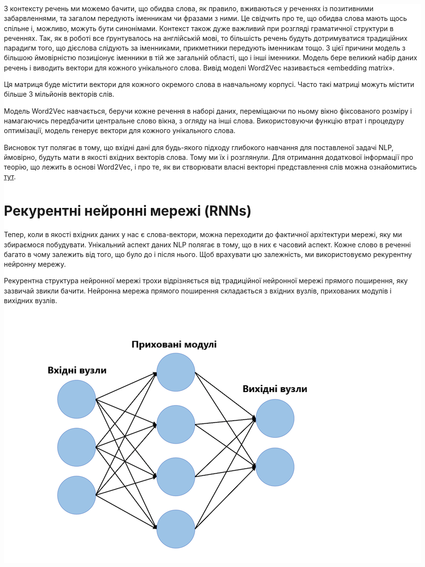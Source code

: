 З контексту речень ми можемо бачити, що обидва слова, як правило, вживаються у реченнях із позитивними забарвленнями, та загалом передують іменникам чи фразами з ними. Це свідчить про те, що обидва слова мають щось спільне і, можливо, можуть бути синонімами. Контекст також дуже важливий при розгляді граматичної структури в реченнях. Так, як в роботі все ґрунтувалось на англійській мові, то більшість речень будуть дотримуватися традиційних парадигм того, що дієслова слідують за іменниками, прикметники передують іменникам тощо. З цієї причини модель з більшою ймовірністю позиціонує іменники в тій же загальній області, що і інші іменники. Модель бере великий набір даних речень і виводить вектори для кожного унікального слова. Вивід моделі Word2Vec називається «embedding matrix».

Ця матриця буде містити вектори для кожного окремого слова в навчальному корпусі. Часто такі матриці можуть містити більше 3 мільйонів векторів слів.

Модель Word2Vec навчається, беручи кожне речення в наборі даних, переміщаючи по ньому вікно фіксованого розміру і намагаючись передбачити центральне слово вікна, з огляду на інші слова. Використовуючи функцію втрат і процедуру оптимізації, модель генерує вектори для кожного унікального слова.

Висновок тут полягає в тому, що вхідні дані для будь-якого підходу глибокого навчання для поставленої задачі NLP, ймовірно, будуть мати в якості вхідних векторів слова. Тому ми їх і розглянули. Для отримання додаткової інформації про теорію, що лежить в основі Word2Vec, і про те, як ви створювати власні векторні представлення слів можна ознайомитись [тут](https://www.tensorflow.org/tutorials/text/word_embeddings).

# Рекурентні нейронні мережі (RNNs)

Тепер, коли в якості вхідних даних у нас є слова-вектори, можна переходити до фактичної архітектури мережі, яку ми збираємося побудувати. Унікальний аспект даних NLP полягає в тому, що в них є часовий аспект. Кожне слово в реченні багато в чому залежить від того, що було до і після нього. Щоб врахувати цю залежність, ми використовуємо рекурентну нейронну мережу.

Рекурентна структура нейронної мережі трохи відрізняється від традиційної нейронної мережі прямого поширення, яку зазвичай звикли бачити. Нейронна мережа прямого поширення складається з вхідних вузлів, прихованих модулів і вихідних вузлів.

![caption](Images/SentimentAnalysis17.png)
